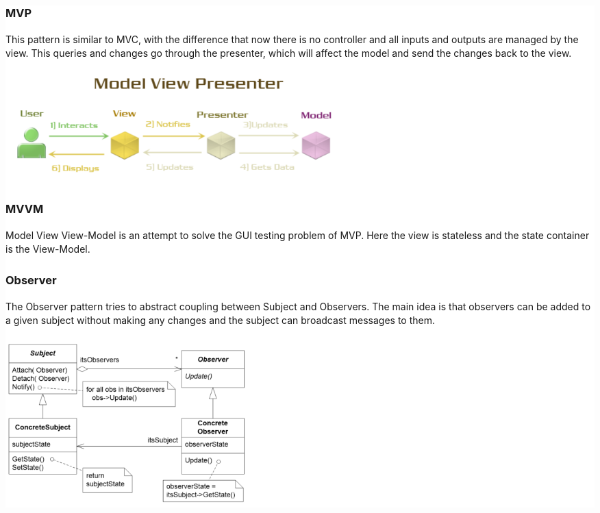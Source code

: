 ### MVP

This pattern is similar to MVC, with the difference that now there is no controller and all inputs and outputs are managed by the view. This queries and changes go through the presenter, which will affect the model and send the changes back to the view.

<img src="Resources/08 - Architecture and Design/image-20201210200950244.png" alt="image-20201210200950244" style="zoom:50%;" />

### MVVM

Model View View-Model is an attempt to solve the GUI testing problem of MVP. Here the view is stateless and the state container is the View-Model.

### Observer

The Observer pattern tries to abstract coupling between Subject and Observers. The main idea is that observers can be added to a given subject without making any changes and the subject can broadcast messages to them.

<img src="Resources/08 - Architecture and Design/image-20201210202459536.png" alt="image-20201210202459536" style="zoom:35%;" />
